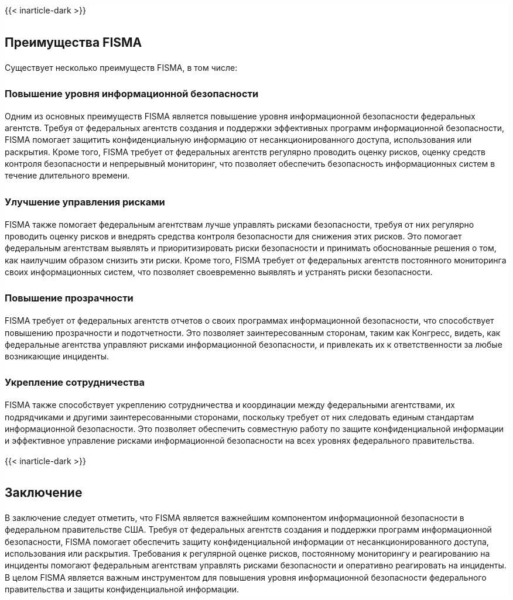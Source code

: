 {{< inarticle-dark >}}

## Преимущества FISMA

Существует несколько преимуществ FISMA, в том числе:

### Повышение уровня информационной безопасности

Одним из основных преимуществ FISMA является повышение уровня информационной безопасности федеральных агентств. Требуя от федеральных агентств создания и поддержки эффективных программ информационной безопасности, FISMA помогает защитить конфиденциальную информацию от несанкционированного доступа, использования или раскрытия. Кроме того, FISMA требует от федеральных агентств регулярно проводить оценку рисков, оценку средств контроля безопасности и непрерывный мониторинг, что позволяет обеспечить безопасность информационных систем в течение длительного времени.

### Улучшение управления рисками

FISMA также помогает федеральным агентствам лучше управлять рисками безопасности, требуя от них регулярно проводить оценку рисков и внедрять средства контроля безопасности для снижения этих рисков. Это помогает федеральным агентствам выявлять и приоритизировать риски безопасности и принимать обоснованные решения о том, как наилучшим образом снизить эти риски. Кроме того, FISMA требует от федеральных агентств постоянного мониторинга своих информационных систем, что позволяет своевременно выявлять и устранять риски безопасности.

### Повышение прозрачности

FISMA требует от федеральных агентств отчетов о своих программах информационной безопасности, что способствует повышению прозрачности и подотчетности. Это позволяет заинтересованным сторонам, таким как Конгресс, видеть, как федеральные агентства управляют рисками информационной безопасности, и привлекать их к ответственности за любые возникающие инциденты.

### Укрепление сотрудничества

FISMA также способствует укреплению сотрудничества и координации между федеральными агентствами, их подрядчиками и другими заинтересованными сторонами, поскольку требует от них следовать единым стандартам информационной безопасности. Это позволяет обеспечить совместную работу по защите конфиденциальной информации и эффективное управление рисками информационной безопасности на всех уровнях федерального правительства.

{{< inarticle-dark >}}

## Заключение

В заключение следует отметить, что FISMA является важнейшим компонентом информационной безопасности в федеральном правительстве США. Требуя от федеральных агентств создания и поддержки программ информационной безопасности, FISMA помогает обеспечить защиту конфиденциальной информации от несанкционированного доступа, использования или раскрытия. Требования к регулярной оценке рисков, постоянному мониторингу и реагированию на инциденты помогают федеральным агентствам управлять рисками безопасности и оперативно реагировать на инциденты. В целом FISMA является важным инструментом для повышения уровня информационной безопасности федерального правительства и защиты конфиденциальной информации.
